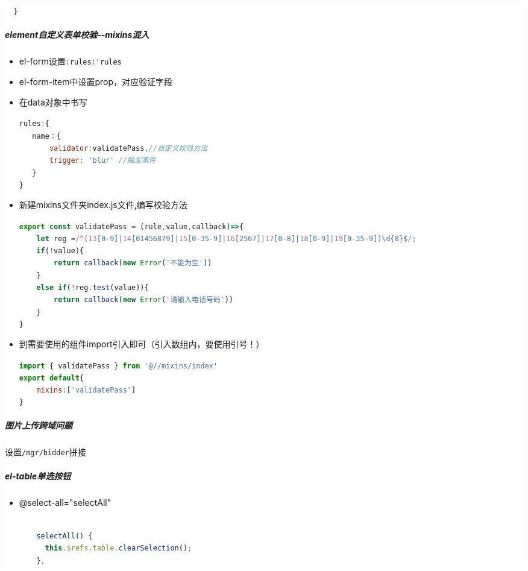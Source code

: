 ```js
  }
```

##### element自定义表单校验--mixins混入

- el-form设置`:rules:'rules`

- el-form-item中设置prop，对应验证字段

- 在data对象中书写

  ```js
  rules:{
     name：{
         validator:validatePass,//自定义校验方法
         trigger: 'blur' //触发事件
     }
  }
  ```

- 新建mixins文件夹index.js文件,编写校验方法

  ```js
  export const validatePass = (rule,value,callback)=>{
      let reg =/^(13[0-9]|14[01456879]|15[0-35-9]|16[2567]|17[0-8]|18[0-9]|19[0-35-9])\d{8}$/;
      if(!value){
          return callback(new Error('不能为空'))
      }
      else if(!reg.test(value)){
          return callback(new Error('请输入电话号码'))
      }
  }
  ```

- 到需要使用的组件import引入即可（引入数组内，要使用引号！）

  ```js
  import { validatePass } from '@//mixins/index'
  export default{
      mixins:['validatePass']
  }
  ```

  

##### 图片上传跨域问题

设置`/mgr/bidder`拼接

##### el-table单选按钮

- @select-all="selectAll"

  ```js
  
      selectAll() {
        this.$refs.table.clearSelection();
      },
  ```
